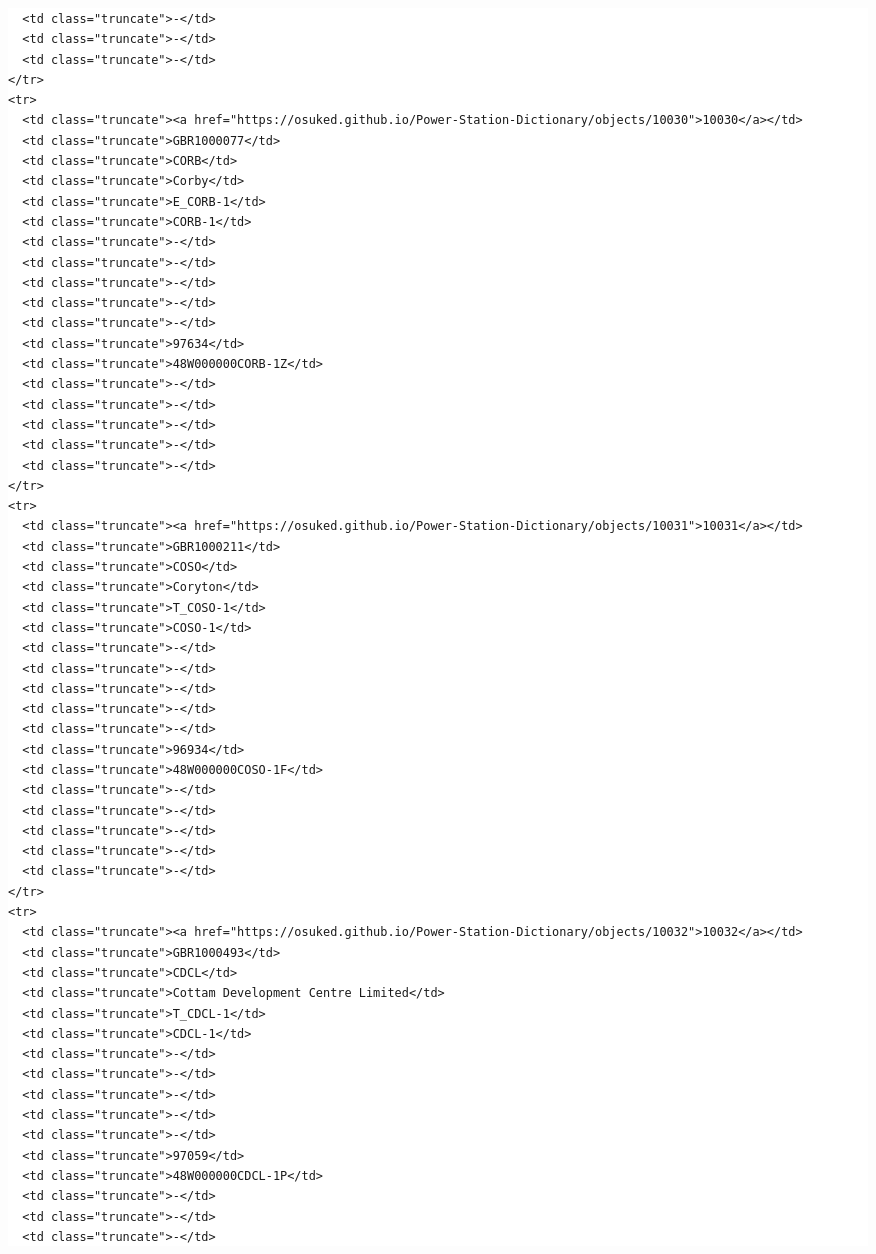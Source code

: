       <td class="truncate">-</td>
      <td class="truncate">-</td>
      <td class="truncate">-</td>
    </tr>
    <tr>
      <td class="truncate"><a href="https://osuked.github.io/Power-Station-Dictionary/objects/10030">10030</a></td>
      <td class="truncate">GBR1000077</td>
      <td class="truncate">CORB</td>
      <td class="truncate">Corby</td>
      <td class="truncate">E_CORB-1</td>
      <td class="truncate">CORB-1</td>
      <td class="truncate">-</td>
      <td class="truncate">-</td>
      <td class="truncate">-</td>
      <td class="truncate">-</td>
      <td class="truncate">-</td>
      <td class="truncate">97634</td>
      <td class="truncate">48W000000CORB-1Z</td>
      <td class="truncate">-</td>
      <td class="truncate">-</td>
      <td class="truncate">-</td>
      <td class="truncate">-</td>
      <td class="truncate">-</td>
    </tr>
    <tr>
      <td class="truncate"><a href="https://osuked.github.io/Power-Station-Dictionary/objects/10031">10031</a></td>
      <td class="truncate">GBR1000211</td>
      <td class="truncate">COSO</td>
      <td class="truncate">Coryton</td>
      <td class="truncate">T_COSO-1</td>
      <td class="truncate">COSO-1</td>
      <td class="truncate">-</td>
      <td class="truncate">-</td>
      <td class="truncate">-</td>
      <td class="truncate">-</td>
      <td class="truncate">-</td>
      <td class="truncate">96934</td>
      <td class="truncate">48W000000COSO-1F</td>
      <td class="truncate">-</td>
      <td class="truncate">-</td>
      <td class="truncate">-</td>
      <td class="truncate">-</td>
      <td class="truncate">-</td>
    </tr>
    <tr>
      <td class="truncate"><a href="https://osuked.github.io/Power-Station-Dictionary/objects/10032">10032</a></td>
      <td class="truncate">GBR1000493</td>
      <td class="truncate">CDCL</td>
      <td class="truncate">Cottam Development Centre Limited</td>
      <td class="truncate">T_CDCL-1</td>
      <td class="truncate">CDCL-1</td>
      <td class="truncate">-</td>
      <td class="truncate">-</td>
      <td class="truncate">-</td>
      <td class="truncate">-</td>
      <td class="truncate">-</td>
      <td class="truncate">97059</td>
      <td class="truncate">48W000000CDCL-1P</td>
      <td class="truncate">-</td>
      <td class="truncate">-</td>
      <td class="truncate">-</td>